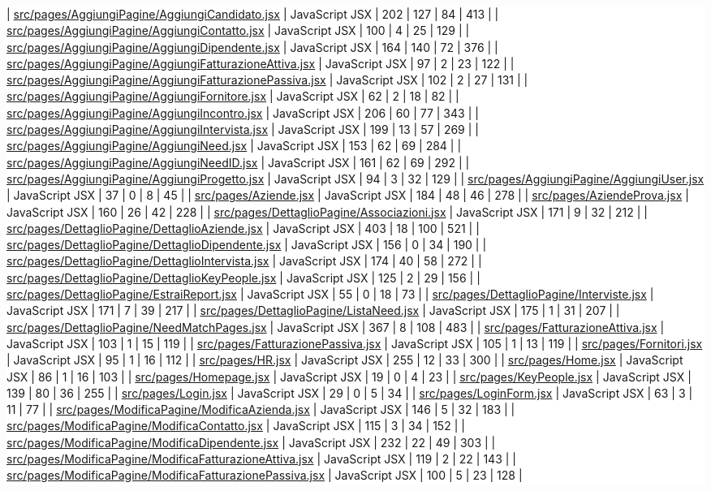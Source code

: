 | [src/pages/AggiungiPagine/AggiungiCandidato.jsx](/src/pages/AggiungiPagine/AggiungiCandidato.jsx) | JavaScript JSX | 202 | 127 | 84 | 413 |
| [src/pages/AggiungiPagine/AggiungiContatto.jsx](/src/pages/AggiungiPagine/AggiungiContatto.jsx) | JavaScript JSX | 100 | 4 | 25 | 129 |
| [src/pages/AggiungiPagine/AggiungiDipendente.jsx](/src/pages/AggiungiPagine/AggiungiDipendente.jsx) | JavaScript JSX | 164 | 140 | 72 | 376 |
| [src/pages/AggiungiPagine/AggiungiFatturazioneAttiva.jsx](/src/pages/AggiungiPagine/AggiungiFatturazioneAttiva.jsx) | JavaScript JSX | 97 | 2 | 23 | 122 |
| [src/pages/AggiungiPagine/AggiungiFatturazionePassiva.jsx](/src/pages/AggiungiPagine/AggiungiFatturazionePassiva.jsx) | JavaScript JSX | 102 | 2 | 27 | 131 |
| [src/pages/AggiungiPagine/AggiungiFornitore.jsx](/src/pages/AggiungiPagine/AggiungiFornitore.jsx) | JavaScript JSX | 62 | 2 | 18 | 82 |
| [src/pages/AggiungiPagine/AggiungiIncontro.jsx](/src/pages/AggiungiPagine/AggiungiIncontro.jsx) | JavaScript JSX | 206 | 60 | 77 | 343 |
| [src/pages/AggiungiPagine/AggiungiIntervista.jsx](/src/pages/AggiungiPagine/AggiungiIntervista.jsx) | JavaScript JSX | 199 | 13 | 57 | 269 |
| [src/pages/AggiungiPagine/AggiungiNeed.jsx](/src/pages/AggiungiPagine/AggiungiNeed.jsx) | JavaScript JSX | 153 | 62 | 69 | 284 |
| [src/pages/AggiungiPagine/AggiungiNeedID.jsx](/src/pages/AggiungiPagine/AggiungiNeedID.jsx) | JavaScript JSX | 161 | 62 | 69 | 292 |
| [src/pages/AggiungiPagine/AggiungiProgetto.jsx](/src/pages/AggiungiPagine/AggiungiProgetto.jsx) | JavaScript JSX | 94 | 3 | 32 | 129 |
| [src/pages/AggiungiPagine/AggiungiUser.jsx](/src/pages/AggiungiPagine/AggiungiUser.jsx) | JavaScript JSX | 37 | 0 | 8 | 45 |
| [src/pages/Aziende.jsx](/src/pages/Aziende.jsx) | JavaScript JSX | 184 | 48 | 46 | 278 |
| [src/pages/AziendeProva.jsx](/src/pages/AziendeProva.jsx) | JavaScript JSX | 160 | 26 | 42 | 228 |
| [src/pages/DettaglioPagine/Associazioni.jsx](/src/pages/DettaglioPagine/Associazioni.jsx) | JavaScript JSX | 171 | 9 | 32 | 212 |
| [src/pages/DettaglioPagine/DettaglioAziende.jsx](/src/pages/DettaglioPagine/DettaglioAziende.jsx) | JavaScript JSX | 403 | 18 | 100 | 521 |
| [src/pages/DettaglioPagine/DettaglioDipendente.jsx](/src/pages/DettaglioPagine/DettaglioDipendente.jsx) | JavaScript JSX | 156 | 0 | 34 | 190 |
| [src/pages/DettaglioPagine/DettaglioIntervista.jsx](/src/pages/DettaglioPagine/DettaglioIntervista.jsx) | JavaScript JSX | 174 | 40 | 58 | 272 |
| [src/pages/DettaglioPagine/DettaglioKeyPeople.jsx](/src/pages/DettaglioPagine/DettaglioKeyPeople.jsx) | JavaScript JSX | 125 | 2 | 29 | 156 |
| [src/pages/DettaglioPagine/EstraiReport.jsx](/src/pages/DettaglioPagine/EstraiReport.jsx) | JavaScript JSX | 55 | 0 | 18 | 73 |
| [src/pages/DettaglioPagine/Interviste.jsx](/src/pages/DettaglioPagine/Interviste.jsx) | JavaScript JSX | 171 | 7 | 39 | 217 |
| [src/pages/DettaglioPagine/ListaNeed.jsx](/src/pages/DettaglioPagine/ListaNeed.jsx) | JavaScript JSX | 175 | 1 | 31 | 207 |
| [src/pages/DettaglioPagine/NeedMatchPages.jsx](/src/pages/DettaglioPagine/NeedMatchPages.jsx) | JavaScript JSX | 367 | 8 | 108 | 483 |
| [src/pages/FatturazioneAttiva.jsx](/src/pages/FatturazioneAttiva.jsx) | JavaScript JSX | 103 | 1 | 15 | 119 |
| [src/pages/FatturazionePassiva.jsx](/src/pages/FatturazionePassiva.jsx) | JavaScript JSX | 105 | 1 | 13 | 119 |
| [src/pages/Fornitori.jsx](/src/pages/Fornitori.jsx) | JavaScript JSX | 95 | 1 | 16 | 112 |
| [src/pages/HR.jsx](/src/pages/HR.jsx) | JavaScript JSX | 255 | 12 | 33 | 300 |
| [src/pages/Home.jsx](/src/pages/Home.jsx) | JavaScript JSX | 86 | 1 | 16 | 103 |
| [src/pages/Homepage.jsx](/src/pages/Homepage.jsx) | JavaScript JSX | 19 | 0 | 4 | 23 |
| [src/pages/KeyPeople.jsx](/src/pages/KeyPeople.jsx) | JavaScript JSX | 139 | 80 | 36 | 255 |
| [src/pages/Login.jsx](/src/pages/Login.jsx) | JavaScript JSX | 29 | 0 | 5 | 34 |
| [src/pages/LoginForm.jsx](/src/pages/LoginForm.jsx) | JavaScript JSX | 63 | 3 | 11 | 77 |
| [src/pages/ModificaPagine/ModificaAzienda.jsx](/src/pages/ModificaPagine/ModificaAzienda.jsx) | JavaScript JSX | 146 | 5 | 32 | 183 |
| [src/pages/ModificaPagine/ModificaContatto.jsx](/src/pages/ModificaPagine/ModificaContatto.jsx) | JavaScript JSX | 115 | 3 | 34 | 152 |
| [src/pages/ModificaPagine/ModificaDipendente.jsx](/src/pages/ModificaPagine/ModificaDipendente.jsx) | JavaScript JSX | 232 | 22 | 49 | 303 |
| [src/pages/ModificaPagine/ModificaFatturazioneAttiva.jsx](/src/pages/ModificaPagine/ModificaFatturazioneAttiva.jsx) | JavaScript JSX | 119 | 2 | 22 | 143 |
| [src/pages/ModificaPagine/ModificaFatturazionePassiva.jsx](/src/pages/ModificaPagine/ModificaFatturazionePassiva.jsx) | JavaScript JSX | 100 | 5 | 23 | 128 |
